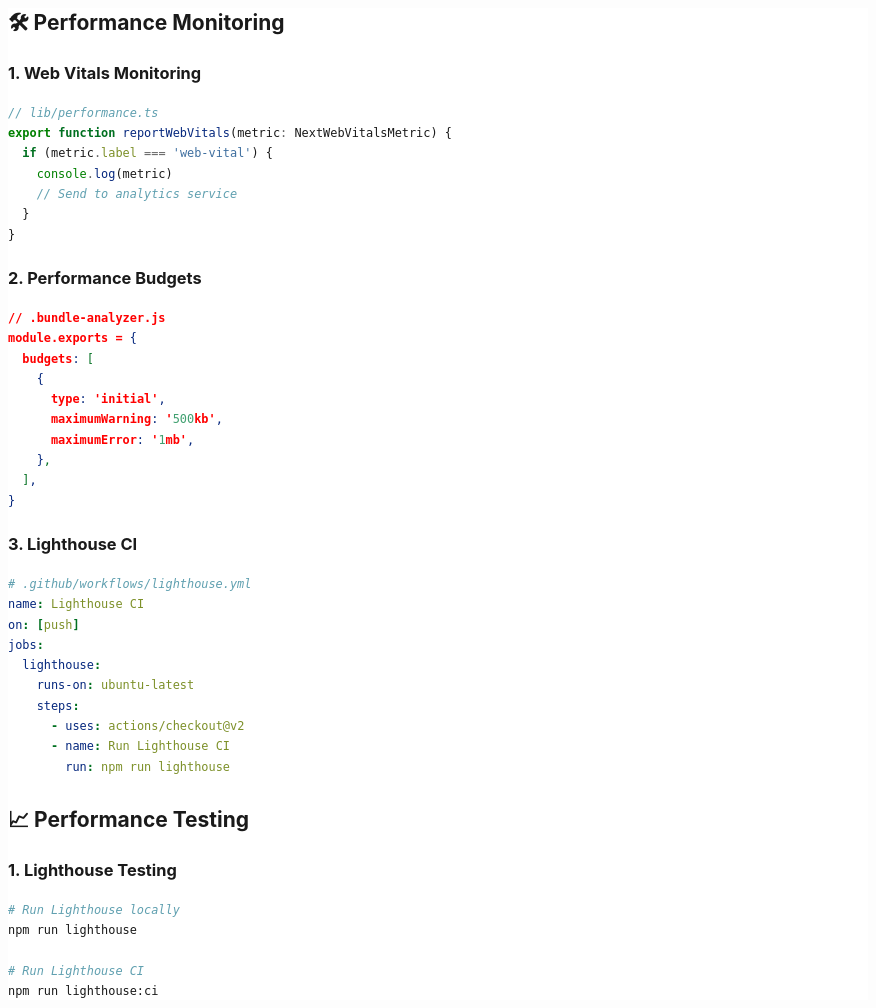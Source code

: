 ## 🛠️ Performance Monitoring

### 1. Web Vitals Monitoring
```typescript
// lib/performance.ts
export function reportWebVitals(metric: NextWebVitalsMetric) {
  if (metric.label === 'web-vital') {
    console.log(metric)
    // Send to analytics service
  }
}
```

### 2. Performance Budgets
```json
// .bundle-analyzer.js
module.exports = {
  budgets: [
    {
      type: 'initial',
      maximumWarning: '500kb',
      maximumError: '1mb',
    },
  ],
}
```

### 3. Lighthouse CI
```yaml
# .github/workflows/lighthouse.yml
name: Lighthouse CI
on: [push]
jobs:
  lighthouse:
    runs-on: ubuntu-latest
    steps:
      - uses: actions/checkout@v2
      - name: Run Lighthouse CI
        run: npm run lighthouse
```

## 📈 Performance Testing

### 1. Lighthouse Testing
```bash
# Run Lighthouse locally
npm run lighthouse

# Run Lighthouse CI
npm run lighthouse:ci
```
